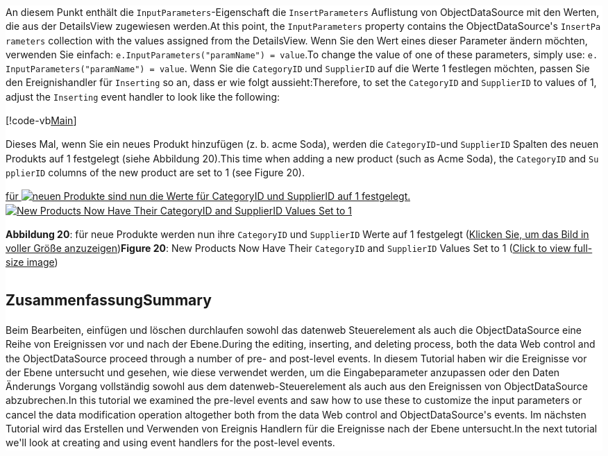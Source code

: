 <span data-ttu-id="7de33-301">An diesem Punkt enthält die `InputParameters`-Eigenschaft die `InsertParameters` Auflistung von ObjectDataSource mit den Werten, die aus der DetailsView zugewiesen werden.</span><span class="sxs-lookup"><span data-stu-id="7de33-301">At this point, the `InputParameters` property contains the ObjectDataSource's `InsertParameters` collection with the values assigned from the DetailsView.</span></span> <span data-ttu-id="7de33-302">Wenn Sie den Wert eines dieser Parameter ändern möchten, verwenden Sie einfach: `e.InputParameters("paramName") = value`.</span><span class="sxs-lookup"><span data-stu-id="7de33-302">To change the value of one of these parameters, simply use: `e.InputParameters("paramName") = value`.</span></span> <span data-ttu-id="7de33-303">Wenn Sie die `CategoryID` und `SupplierID` auf die Werte 1 festlegen möchten, passen Sie den Ereignishandler für `Inserting` so an, dass er wie folgt aussieht:</span><span class="sxs-lookup"><span data-stu-id="7de33-303">Therefore, to set the `CategoryID` and `SupplierID` to values of 1, adjust the `Inserting` event handler to look like the following:</span></span>

[!code-vb[Main](examining-the-events-associated-with-inserting-updating-and-deleting-vb/samples/sample11.vb)]

<span data-ttu-id="7de33-304">Dieses Mal, wenn Sie ein neues Produkt hinzufügen (z. b. acme Soda), werden die `CategoryID`-und `SupplierID` Spalten des neuen Produkts auf 1 festgelegt (siehe Abbildung 20).</span><span class="sxs-lookup"><span data-stu-id="7de33-304">This time when adding a new product (such as Acme Soda), the `CategoryID` and `SupplierID` columns of the new product are set to 1 (see Figure 20).</span></span>

<span data-ttu-id="7de33-305">[für ![neuen Produkte sind nun die Werte für CategoryID und SupplierID auf 1 festgelegt.](examining-the-events-associated-with-inserting-updating-and-deleting-vb/_static/image57.png)](examining-the-events-associated-with-inserting-updating-and-deleting-vb/_static/image56.png)</span><span class="sxs-lookup"><span data-stu-id="7de33-305">[![New Products Now Have Their CategoryID and SupplierID Values Set to 1](examining-the-events-associated-with-inserting-updating-and-deleting-vb/_static/image57.png)](examining-the-events-associated-with-inserting-updating-and-deleting-vb/_static/image56.png)</span></span>

<span data-ttu-id="7de33-306">**Abbildung 20**: für neue Produkte werden nun ihre `CategoryID` und `SupplierID` Werte auf 1 festgelegt ([Klicken Sie, um das Bild in voller Größe anzuzeigen](examining-the-events-associated-with-inserting-updating-and-deleting-vb/_static/image58.png))</span><span class="sxs-lookup"><span data-stu-id="7de33-306">**Figure 20**: New Products Now Have Their `CategoryID` and `SupplierID` Values Set to 1 ([Click to view full-size image](examining-the-events-associated-with-inserting-updating-and-deleting-vb/_static/image58.png))</span></span>

## <a name="summary"></a><span data-ttu-id="7de33-307">Zusammenfassung</span><span class="sxs-lookup"><span data-stu-id="7de33-307">Summary</span></span>

<span data-ttu-id="7de33-308">Beim Bearbeiten, einfügen und löschen durchlaufen sowohl das datenweb Steuerelement als auch die ObjectDataSource eine Reihe von Ereignissen vor und nach der Ebene.</span><span class="sxs-lookup"><span data-stu-id="7de33-308">During the editing, inserting, and deleting process, both the data Web control and the ObjectDataSource proceed through a number of pre- and post-level events.</span></span> <span data-ttu-id="7de33-309">In diesem Tutorial haben wir die Ereignisse vor der Ebene untersucht und gesehen, wie diese verwendet werden, um die Eingabeparameter anzupassen oder den Daten Änderungs Vorgang vollständig sowohl aus dem datenweb-Steuerelement als auch aus den Ereignissen von ObjectDataSource abzubrechen.</span><span class="sxs-lookup"><span data-stu-id="7de33-309">In this tutorial we examined the pre-level events and saw how to use these to customize the input parameters or cancel the data modification operation altogether both from the data Web control and ObjectDataSource's events.</span></span> <span data-ttu-id="7de33-310">Im nächsten Tutorial wird das Erstellen und Verwenden von Ereignis Handlern für die Ereignisse nach der Ebene untersucht.</span><span class="sxs-lookup"><span data-stu-id="7de33-310">In the next tutorial we'll look at creating and using event handlers for the post-level events.</span></span>

